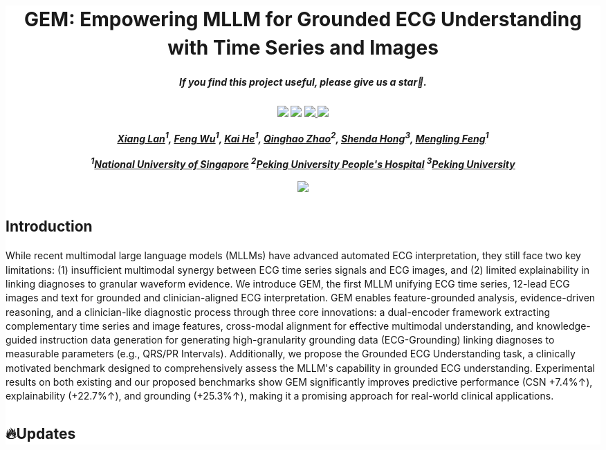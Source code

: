 <div align="center">

<h1> GEM: Empowering MLLM for Grounded ECG Understanding with Time Series and Images </h1>

<h5 align="center"> If you find this project useful, please give us a star🌟.

<h5 align="center"> 

<a href='https://www.lanxplanet.com/GEM-ECG/'><img src='https://img.shields.io/badge/Homepage-8A2BE2'></a>
<a href='https://arxiv.org/pdf/2503.06073'><img src='https://img.shields.io/badge/Paper-Arxiv-red'></a>
<a href='https://huggingface.co/LANSG/GEM'><img src='https://img.shields.io/badge/%F0%9F%A4%97%20Hugging%20Face-Models-blue'>
<a href='https://huggingface.co/datasets/LANSG/ECG-Grounding'><img src='https://img.shields.io/badge/Dataset-Huggingface-yellow'>


[Xiang Lan](https://www.lanxplanet.com/)<sup>1</sup>,
[Feng Wu](https://meiyoufeng116.github.io)<sup>1</sup>,
[Kai He](https://kaihe-better.github.io)<sup>1</sup>,
[Qinghao Zhao]()<sup>2</sup>,
[Shenda Hong](https://hsd1503.github.io/)<sup>3</sup>,
[Mengling Feng](https://www.mornin-feng.com/me)<sup>1</sup>

<sup>1</sup>[National University of Singapore](https://nus.edu.sg/) <sup>2</sup>[Peking University People's Hospital](https://english.pkuph.cn/) <sup>3</sup>[Peking University](https://english.pku.edu.cn/)


<p align="center">
    <img src="pics/fig1_v.png" width="90%">
</p>

</h5>
</div>

## Introduction

While recent multimodal large language models (MLLMs) have advanced automated ECG interpretation, they still face two key limitations: (1) insufficient multimodal synergy between ECG time series signals and ECG images, and (2) limited explainability in linking diagnoses to granular waveform evidence. We introduce GEM, the first MLLM unifying ECG time series, 12-lead ECG images and text for grounded and clinician-aligned ECG interpretation. GEM enables feature-grounded analysis, evidence-driven reasoning, and a clinician-like diagnostic process through three core innovations: a dual-encoder framework extracting complementary time series and image features, cross-modal alignment for effective multimodal understanding, and knowledge-guided instruction data generation for generating high-granularity grounding data (ECG-Grounding) linking diagnoses to measurable parameters (e.g., QRS/PR Intervals). Additionally, we propose the Grounded ECG Understanding task, a clinically motivated benchmark designed to comprehensively assess the MLLM's capability in grounded ECG understanding. Experimental results on both existing and our proposed benchmarks show GEM significantly improves predictive performance (CSN +7.4%↑), explainability (+22.7%↑), and grounding (+25.3%↑), making it a promising approach for real-world clinical applications.

## 🔥Updates
